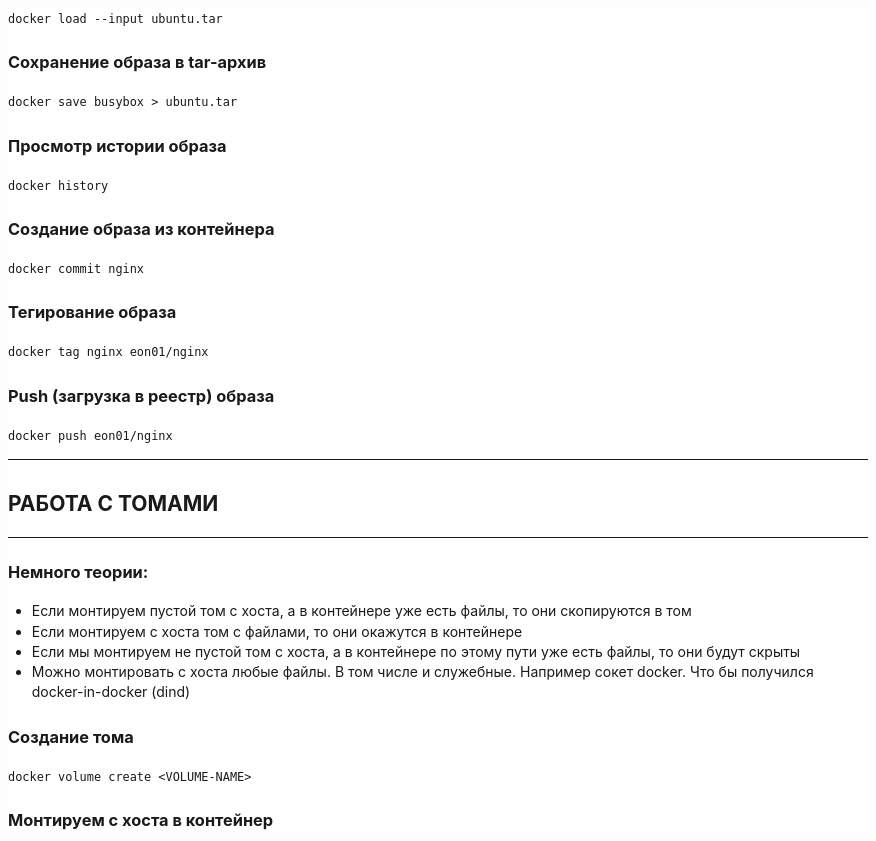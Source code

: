 ```shell
docker load --input ubuntu.tar
```

### Сохранение образа в tar-архив

```shell
docker save busybox > ubuntu.tar
```

### Просмотр истории образа

```shell
docker history
```

### Создание образа из контейнера

```shell
docker commit nginx
```

### Тегирование образа

```shell
docker tag nginx eon01/nginx
```

### Push (загрузка в реестр) образа

```shell
docker push eon01/nginx
```

---

## РАБОТА С ТОМАМИ

---

### Немного теории:

- Если монтируем пустой том с хоста, а в контейнере уже есть файлы, то они скопируются в том
- Если монтируем с хоста том с файлами, то они окажутся в контейнере
- Если мы монтируем не пустой том с хоста, а в контейнере по этому пути уже есть файлы, то они будут скрыты
- Можно монтировать с хоста любые файлы. В том числе и служебные. Например сокет docker. Что бы получился docker-in-docker (dind)

### Создание тома

```shell
docker volume create <VOLUME-NAME>
```

### Монтируем с хоста в контейнер
